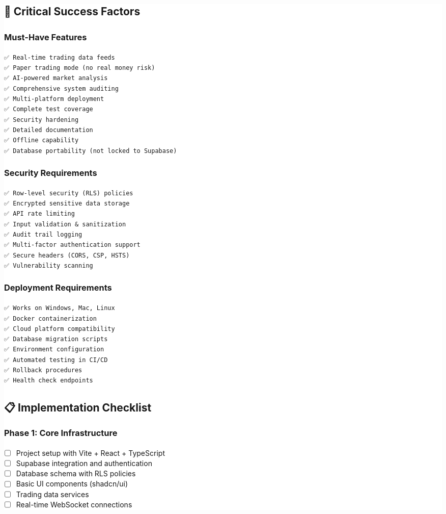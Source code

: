 ## 🚨 Critical Success Factors

### Must-Have Features
```
✅ Real-time trading data feeds
✅ Paper trading mode (no real money risk)
✅ AI-powered market analysis
✅ Comprehensive system auditing
✅ Multi-platform deployment
✅ Complete test coverage
✅ Security hardening
✅ Detailed documentation
✅ Offline capability
✅ Database portability (not locked to Supabase)
```

### Security Requirements
```
✅ Row-level security (RLS) policies
✅ Encrypted sensitive data storage
✅ API rate limiting
✅ Input validation & sanitization
✅ Audit trail logging
✅ Multi-factor authentication support
✅ Secure headers (CORS, CSP, HSTS)
✅ Vulnerability scanning
```

### Deployment Requirements
```
✅ Works on Windows, Mac, Linux
✅ Docker containerization
✅ Cloud platform compatibility
✅ Database migration scripts
✅ Environment configuration
✅ Automated testing in CI/CD
✅ Rollback procedures
✅ Health check endpoints
```

## 📋 Implementation Checklist

### Phase 1: Core Infrastructure
- [ ] Project setup with Vite + React + TypeScript
- [ ] Supabase integration and authentication
- [ ] Database schema with RLS policies  
- [ ] Basic UI components (shadcn/ui)
- [ ] Trading data services
- [ ] Real-time WebSocket connections
